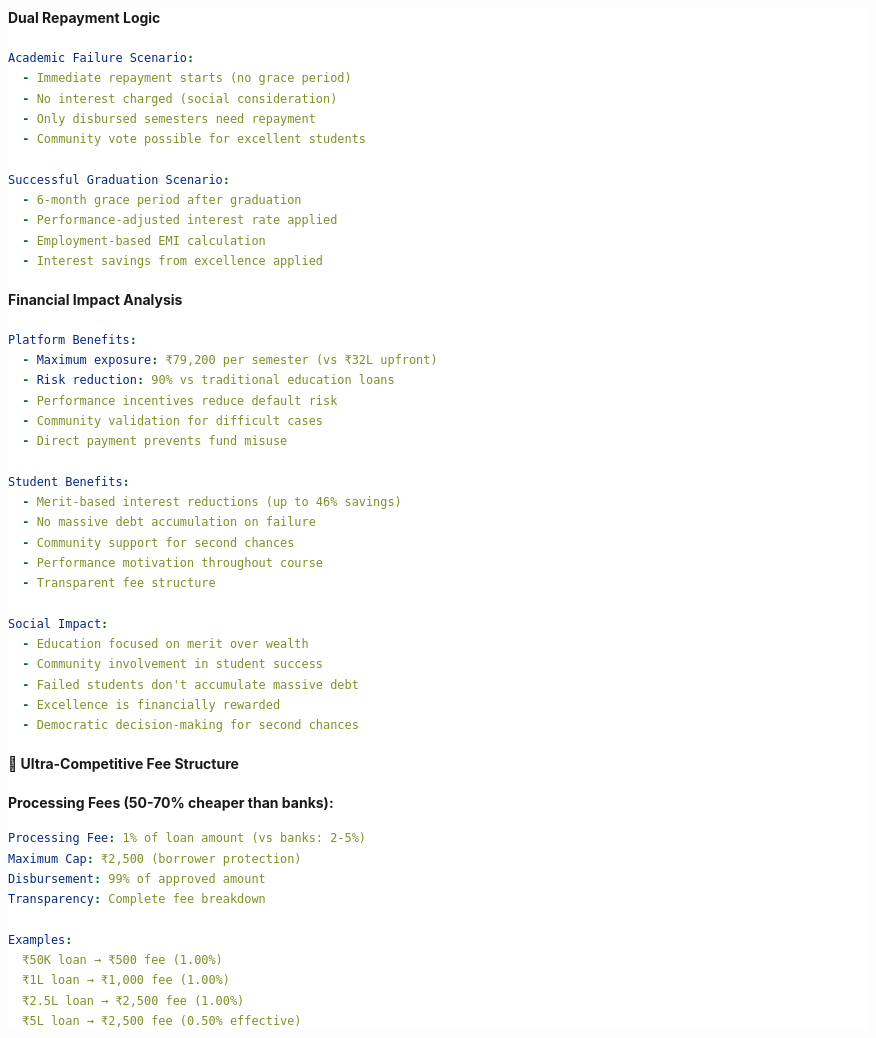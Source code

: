 #### Dual Repayment Logic
```yaml
Academic Failure Scenario:
  - Immediate repayment starts (no grace period)
  - No interest charged (social consideration)
  - Only disbursed semesters need repayment
  - Community vote possible for excellent students

Successful Graduation Scenario:
  - 6-month grace period after graduation
  - Performance-adjusted interest rate applied
  - Employment-based EMI calculation
  - Interest savings from excellence applied
```

#### Financial Impact Analysis
```yaml
Platform Benefits:
  - Maximum exposure: ₹79,200 per semester (vs ₹32L upfront)
  - Risk reduction: 90% vs traditional education loans
  - Performance incentives reduce default risk
  - Community validation for difficult cases
  - Direct payment prevents fund misuse

Student Benefits:
  - Merit-based interest reductions (up to 46% savings)
  - No massive debt accumulation on failure
  - Community support for second chances
  - Performance motivation throughout course
  - Transparent fee structure

Social Impact:
  - Education focused on merit over wealth
  - Community involvement in student success
  - Failed students don't accumulate massive debt
  - Excellence is financially rewarded
  - Democratic decision-making for second chances
```

#### 💎 Ultra-Competitive Fee Structure

**Processing Fees (50-70% cheaper than banks):**
```yaml
Processing Fee: 1% of loan amount (vs banks: 2-5%)
Maximum Cap: ₹2,500 (borrower protection)
Disbursement: 99% of approved amount
Transparency: Complete fee breakdown

Examples:
  ₹50K loan → ₹500 fee (1.00%)
  ₹1L loan → ₹1,000 fee (1.00%)
  ₹2.5L loan → ₹2,500 fee (1.00%)
  ₹5L loan → ₹2,500 fee (0.50% effective)
```
